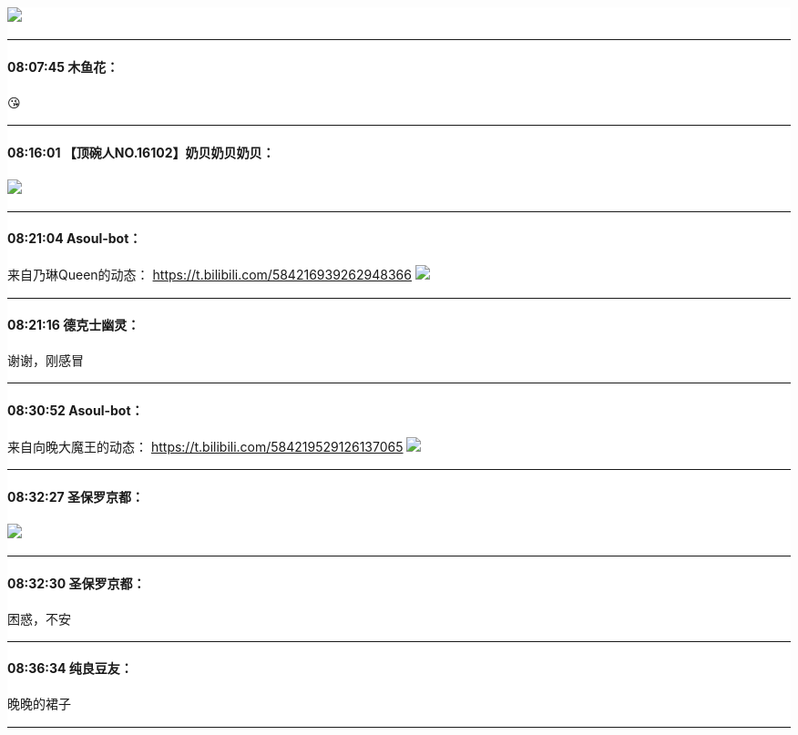 ![](http://gchat.qpic.cn/gchatpic_new/1119240857/614391357-2848772057-62AEB07C2FD59F5E457055DD9AE97E3C/0?term=2")

*****

#### 08:07:45  木鱼花：

😘

*****

#### 08:16:01  【顶碗人NO.16102】奶贝奶贝奶贝：

![](http://gchat.qpic.cn/gchatpic_new/814792414/614391357-2880243823-71828A952388A810CF536FA92F5ED76B/0?term=2")

*****

#### 08:21:04  Asoul-bot：

来自乃琳Queen的动态：
https://t.bilibili.com/584216939262948366
![](http://gchat.qpic.cn/gchatpic_new/3408592334/614391357-2635583102-1B2E83AD183873D53C5733DE1BF5E00A/0?term=2")

*****

#### 08:21:16  德克士幽灵：

谢谢，刚感冒

*****

#### 08:30:52  Asoul-bot：

来自向晚大魔王的动态：
https://t.bilibili.com/584219529126137065
![](http://gchat.qpic.cn/gchatpic_new/3408592334/614391357-2870541274-0E6E60B9851D91FD63E1E44AD77D0CF0/0?term=2")

*****

#### 08:32:27  圣保罗京都：

![](http://gchat.qpic.cn/gchatpic_new/1547952851/614391357-2995054664-45FBFFD5853DFA1E3FED7BBE3A40218B/0?term=2")

*****

#### 08:32:30  圣保罗京都：

困惑，不安

*****

#### 08:36:34  纯良豆友：

晚晚的裙子

*****
